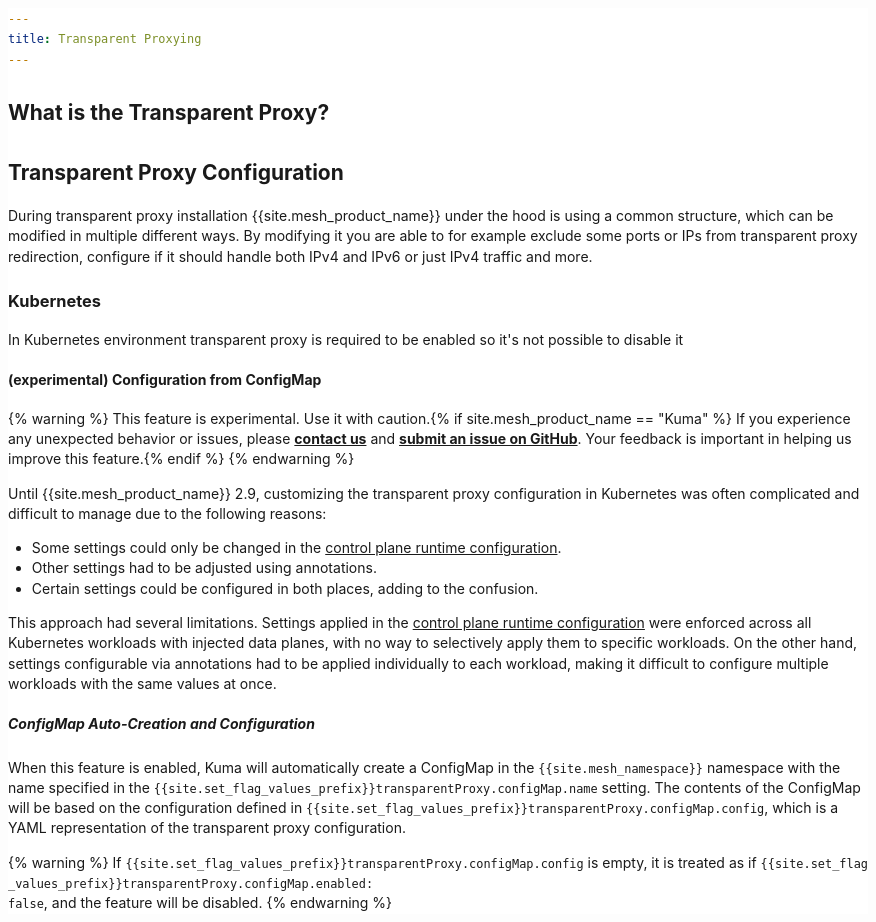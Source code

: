 ```yaml
---
title: Transparent Proxying
---
```


## What is the Transparent Proxy?

## Transparent Proxy Configuration

During transparent proxy installation {{site.mesh_product_name}} under the hood is using a common structure, which can be modified in multiple different ways. By modifying it you are able to for example exclude some ports or IPs from transparent proxy redirection, configure if it should handle both IPv4 and IPv6 or just IPv4 traffic and more.

### Kubernetes

In Kubernetes environment transparent proxy is required to be enabled so it's not possible to disable it

#### (experimental) Configuration from ConfigMap

{% warning %}
This feature is experimental. Use it with caution.{% if site.mesh_product_name == "Kuma" %} If you experience any unexpected behavior or issues, please [**contact us**](/community) and [**submit an issue on GitHub**](https://github.com/kumahq/kuma/issues/new/choose). Your feedback is important in helping us improve this feature.{% endif %}
{% endwarning %}

Until {{site.mesh_product_name}} 2.9, customizing the transparent proxy configuration in Kubernetes was often complicated and difficult to manage due to the following reasons:

- Some settings could only be changed in the [control plane runtime configuration](#kubernetes-control-plane-runtime-configuration).
- Other settings had to be adjusted using annotations.
- Certain settings could be configured in both places, adding to the confusion.

This approach had several limitations. Settings applied in the [control plane runtime configuration](#kubernetes-control-plane-runtime-configuration) were enforced across all Kubernetes workloads with injected data planes, with no way to selectively apply them to specific workloads. On the other hand, settings configurable via annotations had to be applied individually to each workload, making it difficult to configure multiple workloads with the same values at once.

##### ConfigMap Auto-Creation and Configuration

When this feature is enabled, Kuma will automatically create a ConfigMap in the <code>{{site.mesh_namespace}}</code> namespace with the name specified in the <code>{{site.set_flag_values_prefix}}transparentProxy.configMap.name</code> setting. The contents of the ConfigMap will be based on the configuration defined in <code>{{site.set_flag_values_prefix}}transparentProxy.configMap.config</code>, which is a YAML representation of the transparent proxy configuration.

{% warning %}
If <code>{{site.set_flag_values_prefix}}transparentProxy.configMap.config</code> is empty, it is treated as if <code>{{site.set_flag_values_prefix}}transparentProxy.configMap.enabled: false</code>, and the feature will be disabled.
{% endwarning %}
